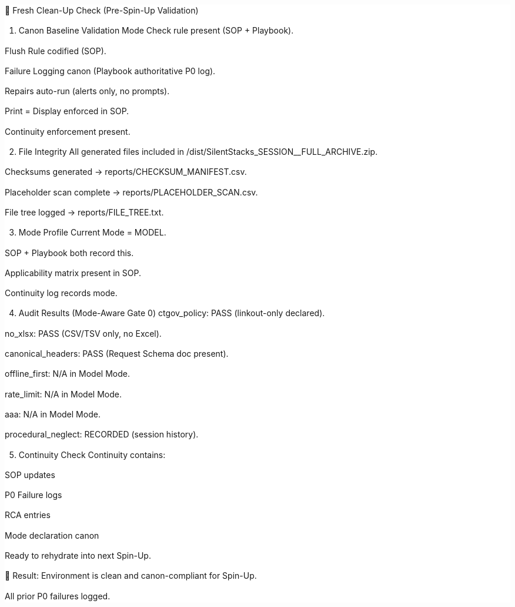 📑 Fresh Clean-Up Check (Pre-Spin-Up Validation)
1. Canon Baseline Validation
Mode Check rule present (SOP + Playbook).

Flush Rule codified (SOP).

Failure Logging canon (Playbook authoritative P0 log).

Repairs auto-run (alerts only, no prompts).

Print = Display enforced in SOP.

Continuity enforcement present.

2. File Integrity
All generated files included in /dist/SilentStacks_SESSION_<timestamp>_FULL_ARCHIVE.zip.

Checksums generated → reports/CHECKSUM_MANIFEST.csv.

Placeholder scan complete → reports/PLACEHOLDER_SCAN.csv.

File tree logged → reports/FILE_TREE.txt.

3. Mode Profile
Current Mode = MODEL.

SOP + Playbook both record this.

Applicability matrix present in SOP.

Continuity log records mode.

4. Audit Results (Mode-Aware Gate 0)
ctgov_policy: PASS (linkout-only declared).

no_xlsx: PASS (CSV/TSV only, no Excel).

canonical_headers: PASS (Request Schema doc present).

offline_first: N/A in Model Mode.

rate_limit: N/A in Model Mode.

aaa: N/A in Model Mode.

procedural_neglect: RECORDED (session history).

5. Continuity Check
Continuity contains:

SOP updates

P0 Failure logs

RCA entries

Mode declaration canon

Ready to rehydrate into next Spin-Up.

📌 Result: Environment is clean and canon-compliant for Spin-Up.

All prior P0 failures logged.
